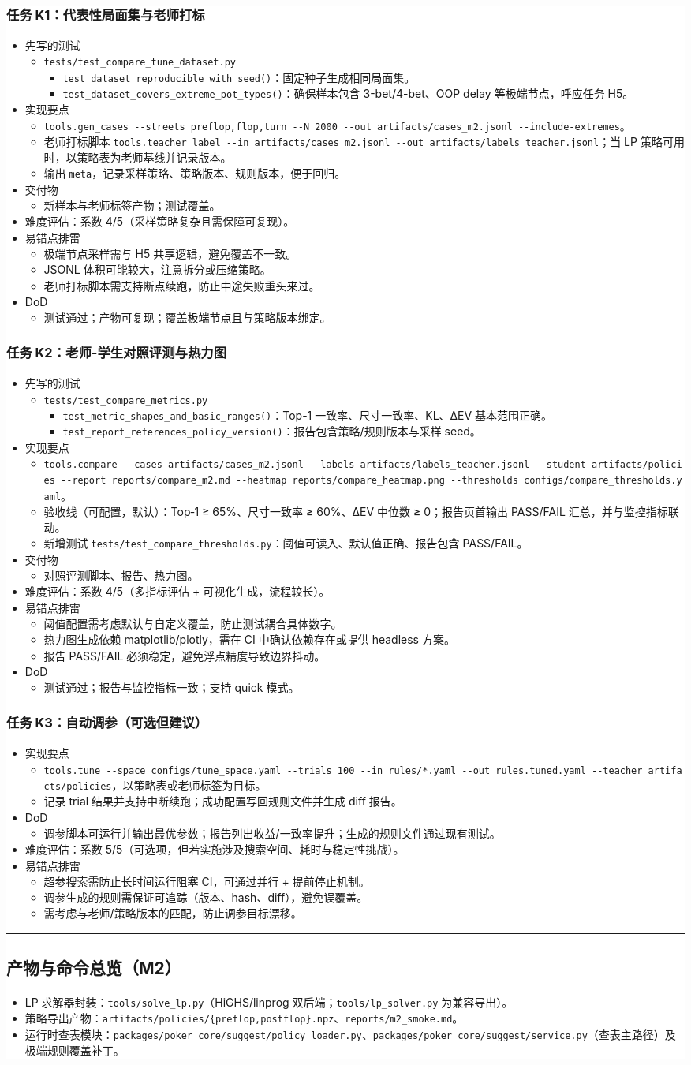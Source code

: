 ### 任务 K1：代表性局面集与老师打标
- 先写的测试
  - `tests/test_compare_tune_dataset.py`
    - `test_dataset_reproducible_with_seed()`：固定种子生成相同局面集。
    - `test_dataset_covers_extreme_pot_types()`：确保样本包含 3-bet/4-bet、OOP delay 等极端节点，呼应任务 H5。
- 实现要点
  - `tools.gen_cases --streets preflop,flop,turn --N 2000 --out artifacts/cases_m2.jsonl --include-extremes`。
  - 老师打标脚本 `tools.teacher_label --in artifacts/cases_m2.jsonl --out artifacts/labels_teacher.jsonl`；当 LP 策略可用时，以策略表为老师基线并记录版本。
  - 输出 `meta`，记录采样策略、策略版本、规则版本，便于回归。
- 交付物
  - 新样本与老师标签产物；测试覆盖。
- 难度评估：系数 4/5（采样策略复杂且需保障可复现）。
- 易错点排雷
  - 极端节点采样需与 H5 共享逻辑，避免覆盖不一致。
  - JSONL 体积可能较大，注意拆分或压缩策略。
  - 老师打标脚本需支持断点续跑，防止中途失败重头来过。
- DoD
  - 测试通过；产物可复现；覆盖极端节点且与策略版本绑定。

### 任务 K2：老师-学生对照评测与热力图
- 先写的测试
  - `tests/test_compare_metrics.py`
    - `test_metric_shapes_and_basic_ranges()`：Top-1 一致率、尺寸一致率、KL、ΔEV 基本范围正确。
    - `test_report_references_policy_version()`：报告包含策略/规则版本与采样 seed。
- 实现要点
  - `tools.compare --cases artifacts/cases_m2.jsonl --labels artifacts/labels_teacher.jsonl --student artifacts/policies --report reports/compare_m2.md --heatmap reports/compare_heatmap.png --thresholds configs/compare_thresholds.yaml`。
  - 验收线（可配置，默认）：Top‑1 ≥ 65%、尺寸一致率 ≥ 60%、ΔEV 中位数 ≥ 0；报告页首输出 PASS/FAIL 汇总，并与监控指标联动。
  - 新增测试 `tests/test_compare_thresholds.py`：阈值可读入、默认值正确、报告包含 PASS/FAIL。
- 交付物
  - 对照评测脚本、报告、热力图。
- 难度评估：系数 4/5（多指标评估 + 可视化生成，流程较长）。
- 易错点排雷
  - 阈值配置需考虑默认与自定义覆盖，防止测试耦合具体数字。
  - 热力图生成依赖 matplotlib/plotly，需在 CI 中确认依赖存在或提供 headless 方案。
  - 报告 PASS/FAIL 必须稳定，避免浮点精度导致边界抖动。
- DoD
  - 测试通过；报告与监控指标一致；支持 quick 模式。

### 任务 K3：自动调参（可选但建议）
- 实现要点
  - `tools.tune --space configs/tune_space.yaml --trials 100 --in rules/*.yaml --out rules.tuned.yaml --teacher artifacts/policies`，以策略表或老师标签为目标。
  - 记录 trial 结果并支持中断续跑；成功配置写回规则文件并生成 diff 报告。
- DoD
  - 调参脚本可运行并输出最优参数；报告列出收益/一致率提升；生成的规则文件通过现有测试。
- 难度评估：系数 5/5（可选项，但若实施涉及搜索空间、耗时与稳定性挑战）。
- 易错点排雷
  - 超参搜索需防止长时间运行阻塞 CI，可通过并行 + 提前停止机制。
  - 调参生成的规则需保证可追踪（版本、hash、diff），避免误覆盖。
  - 需考虑与老师/策略版本的匹配，防止调参目标漂移。
---
## 产物与命令总览（M2）
- LP 求解器封装：`tools/solve_lp.py`（HiGHS/linprog 双后端；`tools/lp_solver.py` 为兼容导出）。
- 策略导出产物：`artifacts/policies/{preflop,postflop}.npz`、`reports/m2_smoke.md`。
- 运行时查表模块：`packages/poker_core/suggest/policy_loader.py`、`packages/poker_core/suggest/service.py`（查表主路径）及极端规则覆盖补丁。
